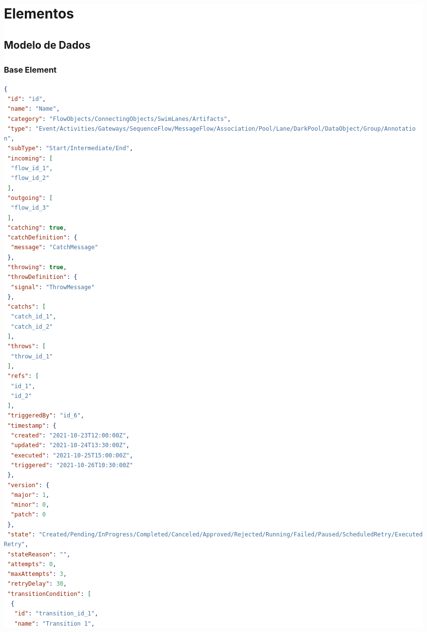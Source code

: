 # Elementos

## Modelo de Dados

### Base Element

```json
{
 "id": "id",
 "name": "Name",
 "category": "FlowObjects/ConnectingObjects/SwimLanes/Artifacts",
 "type": "Event/Activities/Gateways/SequenceFlow/MessageFlow/Association/Pool/Lane/DarkPool/DataObject/Group/Annotation",
 "subType": "Start/Intermediate/End",
 "incoming": [
  "flow_id_1",
  "flow_id_2"
 ],
 "outgoing": [
  "flow_id_3"
 ],
 "catching": true,
 "catchDefinition": {
  "message": "CatchMessage"
 },
 "throwing": true,
 "throwDefinition": {
  "signal": "ThrowMessage"
 },
 "catchs": [
  "catch_id_1",
  "catch_id_2"
 ],
 "throws": [
  "throw_id_1"
 ],
 "refs": [
  "id_1",
  "id_2"
 ],
 "triggeredBy": "id_6",
 "timestamp": {
  "created": "2021-10-23T12:00:00Z",
  "updated": "2021-10-24T13:30:00Z",
  "executed": "2021-10-25T15:00:00Z",
  "triggered": "2021-10-26T10:30:00Z"
 },
 "version": {
  "major": 1,
  "minor": 0,
  "patch": 0
 },
 "state": "Created/Pending/InProgress/Completed/Canceled/Approved/Rejected/Running/Failed/Paused/ScheduledRetry/ExecutedRetry",
 "stateReason": "",
 "attempts": 0,
 "maxAttempts": 3,
 "retryDelay": 30,
 "transitionCondition": [
  {
   "id": "transition_id_1",
   "name": "Transition 1",
```